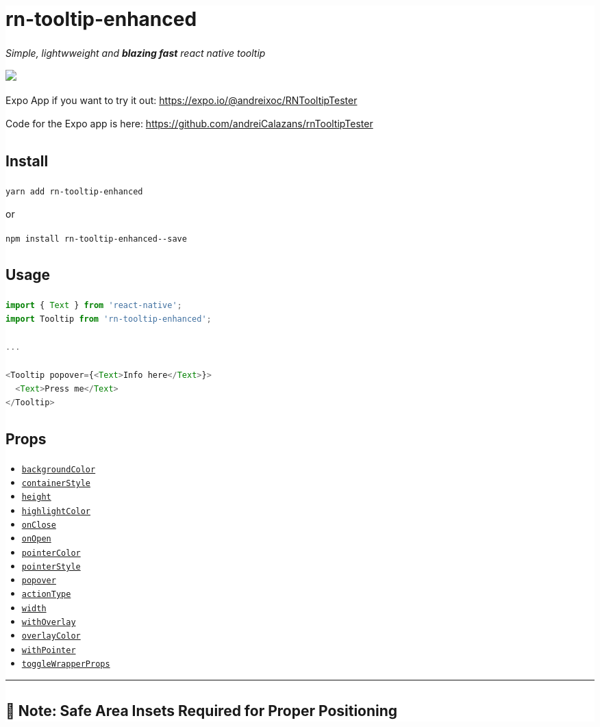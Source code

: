 # rn-tooltip-enhanced

_Simple, lightwweight and **blazing fast** react native tooltip_

<img src="./tooltipExample.gif" width='250' />

Expo App if you want to try it out: https://expo.io/@andreixoc/RNTooltipTester

Code for the Expo app is here: https://github.com/andreiCalazans/rnTooltipTester

## Install

`yarn add rn-tooltip-enhanced`

or

`npm install rn-tooltip-enhanced--save`

## Usage

```js
import { Text } from 'react-native';
import Tooltip from 'rn-tooltip-enhanced';

...

<Tooltip popover={<Text>Info here</Text>}>
  <Text>Press me</Text>
</Tooltip>
```

## Props

- [`backgroundColor`](#backgroundcolor)
- [`containerStyle`](#containerStyle)
- [`height`](#height)
- [`highlightColor`](#highlightColor)
- [`onClose`](#onClose)
- [`onOpen`](#onOpen)
- [`pointerColor`](#pointerColor)
- [`pointerStyle`](#pointerStyle)
- [`popover`](#popover)
- [`actionType`](#actionType)
- [`width`](#width)
- [`withOverlay`](#withOverlay)
- [`overlayColor`](#withOverlay)
- [`withPointer`](#withPointer)
- [`toggleWrapperProps`](#toggleWrapperProps)

---

## 📌 Note: Safe Area Insets Required for Proper Positioning

